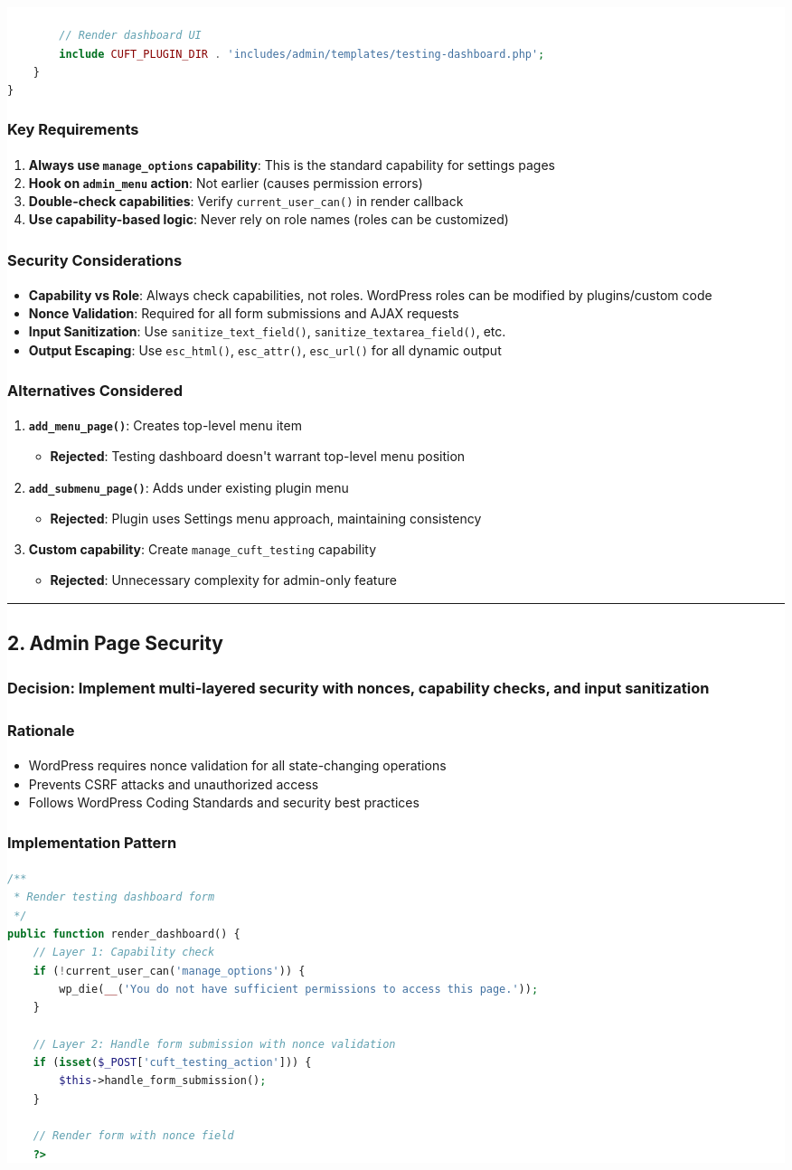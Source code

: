 ```php

        // Render dashboard UI
        include CUFT_PLUGIN_DIR . 'includes/admin/templates/testing-dashboard.php';
    }
}
```

### Key Requirements

1. **Always use `manage_options` capability**: This is the standard capability for settings pages
2. **Hook on `admin_menu` action**: Not earlier (causes permission errors)
3. **Double-check capabilities**: Verify `current_user_can()` in render callback
4. **Use capability-based logic**: Never rely on role names (roles can be customized)

### Security Considerations

- **Capability vs Role**: Always check capabilities, not roles. WordPress roles can be modified by plugins/custom code
- **Nonce Validation**: Required for all form submissions and AJAX requests
- **Input Sanitization**: Use `sanitize_text_field()`, `sanitize_textarea_field()`, etc.
- **Output Escaping**: Use `esc_html()`, `esc_attr()`, `esc_url()` for all dynamic output

### Alternatives Considered

1. **`add_menu_page()`**: Creates top-level menu item
   - **Rejected**: Testing dashboard doesn't warrant top-level menu position

2. **`add_submenu_page()`**: Adds under existing plugin menu
   - **Rejected**: Plugin uses Settings menu approach, maintaining consistency

3. **Custom capability**: Create `manage_cuft_testing` capability
   - **Rejected**: Unnecessary complexity for admin-only feature

---

## 2. Admin Page Security

### Decision: Implement multi-layered security with nonces, capability checks, and input sanitization

### Rationale
- WordPress requires nonce validation for all state-changing operations
- Prevents CSRF attacks and unauthorized access
- Follows WordPress Coding Standards and security best practices

### Implementation Pattern

```php
/**
 * Render testing dashboard form
 */
public function render_dashboard() {
    // Layer 1: Capability check
    if (!current_user_can('manage_options')) {
        wp_die(__('You do not have sufficient permissions to access this page.'));
    }

    // Layer 2: Handle form submission with nonce validation
    if (isset($_POST['cuft_testing_action'])) {
        $this->handle_form_submission();
    }

    // Render form with nonce field
    ?>
```